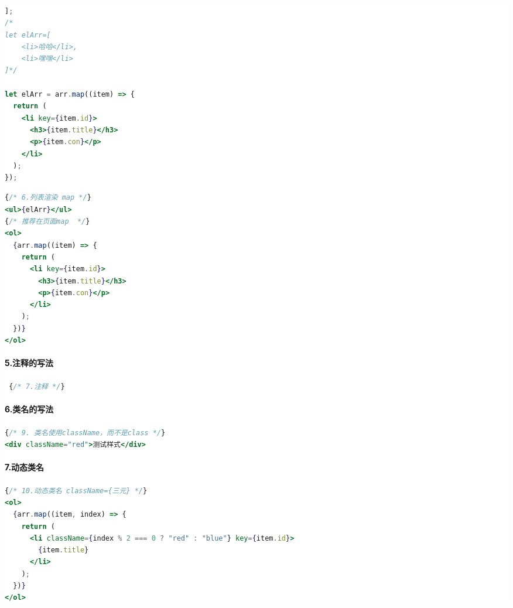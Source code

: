 ```jsx
];
/*
let elArr=[
    <li>哈哈</li>,
    <li>嘿嘿</li>
]*/

let elArr = arr.map((item) => {
  return (
    <li key={item.id}>
      <h3>{item.title}</h3>
      <p>{item.con}</p>
    </li>
  );
});
```

```jsx
{/* 6.列表渲染 map */}
<ul>{elArr}</ul>
{/* 推荐在页面map  */}
<ol>
  {arr.map((item) => {
    return (
      <li key={item.id}>
        <h3>{item.title}</h3>
        <p>{item.con}</p>
      </li>
    );
  })}
</ol>
```

#### 5.注释的写法

```jsx
 {/* 7.注释 */}
```

#### 6.类名的写法

```jsx
{/* 9. 类名使用className，而不是class */}
<div className="red">测试样式</div>
```

#### 7.动态类名

```jsx
{/* 10.动态类名 className={三元} */}
<ol>
  {arr.map((item, index) => {
    return (
      <li className={index % 2 === 0 ? "red" : "blue"} key={item.id}>
        {item.title}
      </li>
    );
  })}
</ol>
```
